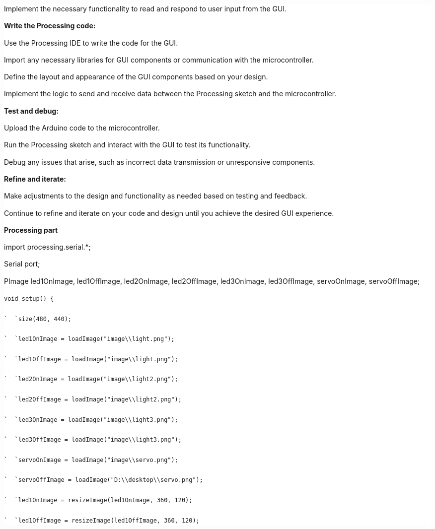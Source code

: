 Implement the necessary functionality to read and respond to user input from the GUI.

**Write the Processing code:**

Use the Processing IDE to write the code for the GUI.

Import any necessary libraries for GUI components or communication with the microcontroller.

Define the layout and appearance of the GUI components based on your design.

Implement the logic to send and receive data between the Processing sketch and the microcontroller.

**Test and debug:**

Upload the Arduino code to the microcontroller.

Run the Processing sketch and interact with the GUI to test its functionality.

Debug any issues that arise, such as incorrect data transmission or unresponsive components.

**Refine and iterate:**

Make adjustments to the design and functionality as needed based on testing and feedback.

Continue to refine and iterate on your code and design until you achieve the desired GUI experience.

**Processing part**
<video width=100% controls><source src="image/pra.mp4" type="video/mp4">
The sketch serves as a user interface for controlling external hardware by sending specific commands through a serial port. The graphical buttons and images enhance user interaction, allowing them to toggle LEDs and control a servo motor with a mouse click.

import processing.serial.\*;

Serial port;

PImage led1OnImage, led1OffImage, led2OnImage, led2OffImage, led3OnImage, led3OffImage, servoOnImage, servoOffImage;

    void setup() {

    `  `size(480, 440);

    `  `led1OnImage = loadImage("image\\light.png");

    `  `led1OffImage = loadImage("image\\light.png");

    `  `led2OnImage = loadImage("image\\light2.png");

    `  `led2OffImage = loadImage("image\\light2.png");

    `  `led3OnImage = loadImage("image\\light3.png");

    `  `led3OffImage = loadImage("image\\light3.png");

    `  `servoOnImage = loadImage("image\\servo.png");

    `  `servoOffImage = loadImage("D:\\desktop\\servo.png");

    `  `led1OnImage = resizeImage(led1OnImage, 360, 120);

    `  `led1OffImage = resizeImage(led1OffImage, 360, 120);
